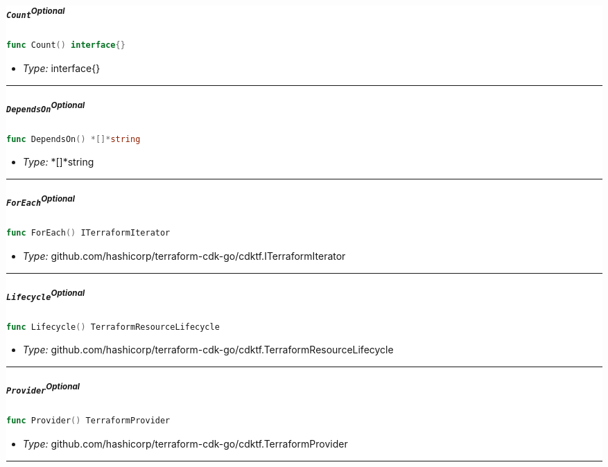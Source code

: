 
##### `Count`<sup>Optional</sup> <a name="Count" id="@cdktf/provider-vault.identityOidcKey.IdentityOidcKey.property.count"></a>

```go
func Count() interface{}
```

- *Type:* interface{}

---

##### `DependsOn`<sup>Optional</sup> <a name="DependsOn" id="@cdktf/provider-vault.identityOidcKey.IdentityOidcKey.property.dependsOn"></a>

```go
func DependsOn() *[]*string
```

- *Type:* *[]*string

---

##### `ForEach`<sup>Optional</sup> <a name="ForEach" id="@cdktf/provider-vault.identityOidcKey.IdentityOidcKey.property.forEach"></a>

```go
func ForEach() ITerraformIterator
```

- *Type:* github.com/hashicorp/terraform-cdk-go/cdktf.ITerraformIterator

---

##### `Lifecycle`<sup>Optional</sup> <a name="Lifecycle" id="@cdktf/provider-vault.identityOidcKey.IdentityOidcKey.property.lifecycle"></a>

```go
func Lifecycle() TerraformResourceLifecycle
```

- *Type:* github.com/hashicorp/terraform-cdk-go/cdktf.TerraformResourceLifecycle

---

##### `Provider`<sup>Optional</sup> <a name="Provider" id="@cdktf/provider-vault.identityOidcKey.IdentityOidcKey.property.provider"></a>

```go
func Provider() TerraformProvider
```

- *Type:* github.com/hashicorp/terraform-cdk-go/cdktf.TerraformProvider

---
